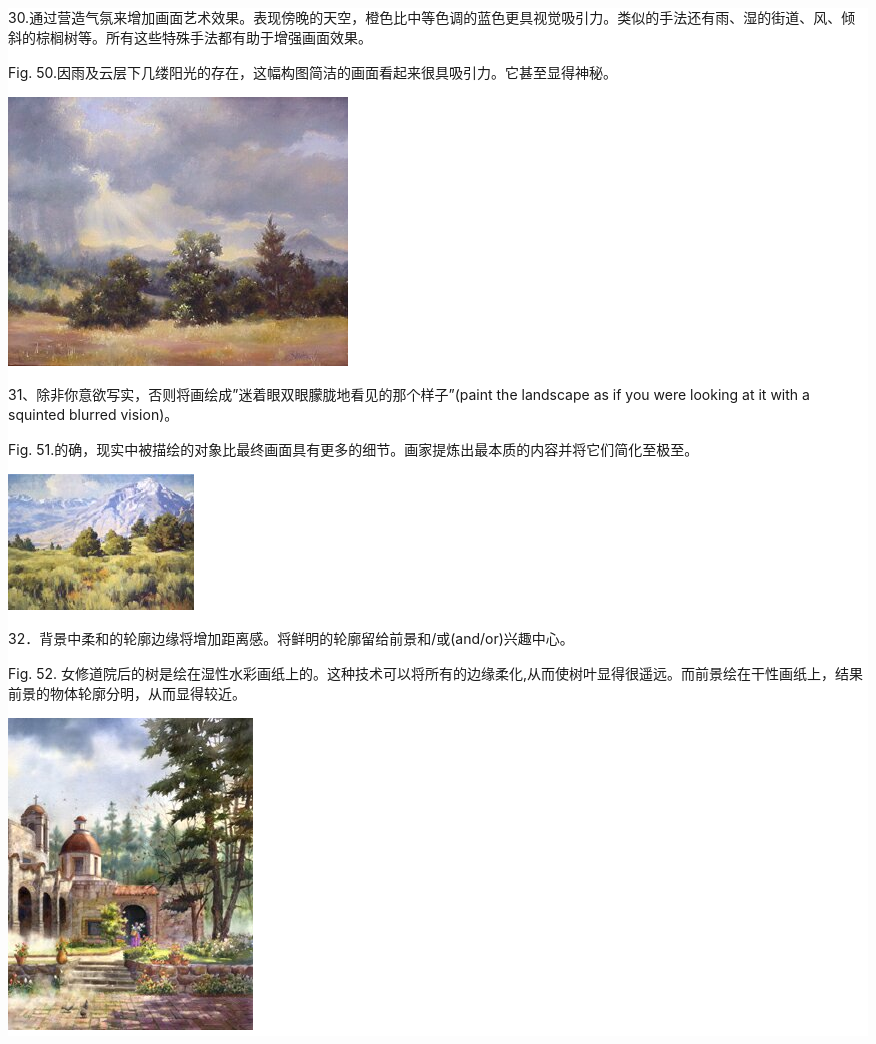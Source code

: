 
30.通过营造气氛来增加画面艺术效果。表现傍晚的天空，橙色比中等色调的蓝色更具视觉吸引力。类似的手法还有雨、湿的街道、风、倾斜的棕榈树等。所有这些特殊手法都有助于增强画面效果。

Fig. 50.因雨及云层下几缕阳光的存在，这幅构图简洁的画面看起来很具吸引力。它甚至显得神秘。

![~](/assets/72873_1102566625.jpg)


31、除非你意欲写实，否则将画绘成”迷着眼双眼朦胧地看见的那个样子”(paint the landscape as if you were looking at it with a squinted blurred vision)。

Fig. 51.的确，现实中被描绘的对象比最终画面具有更多的细节。画家提炼出最本质的内容并将它们简化至极至。

![~](/assets/72873_1102584254.jpg)


32．背景中柔和的轮廓边缘将增加距离感。将鲜明的轮廓留给前景和/或(and/or)兴趣中心。

Fig. 52. 女修道院后的树是绘在湿性水彩画纸上的。这种技术可以将所有的边缘柔化,从而使树叶显得很遥远。而前景绘在干性画纸上，结果前景的物体轮廓分明，从而显得较近。

![~](/assets/72873_1102584292.jpg)
